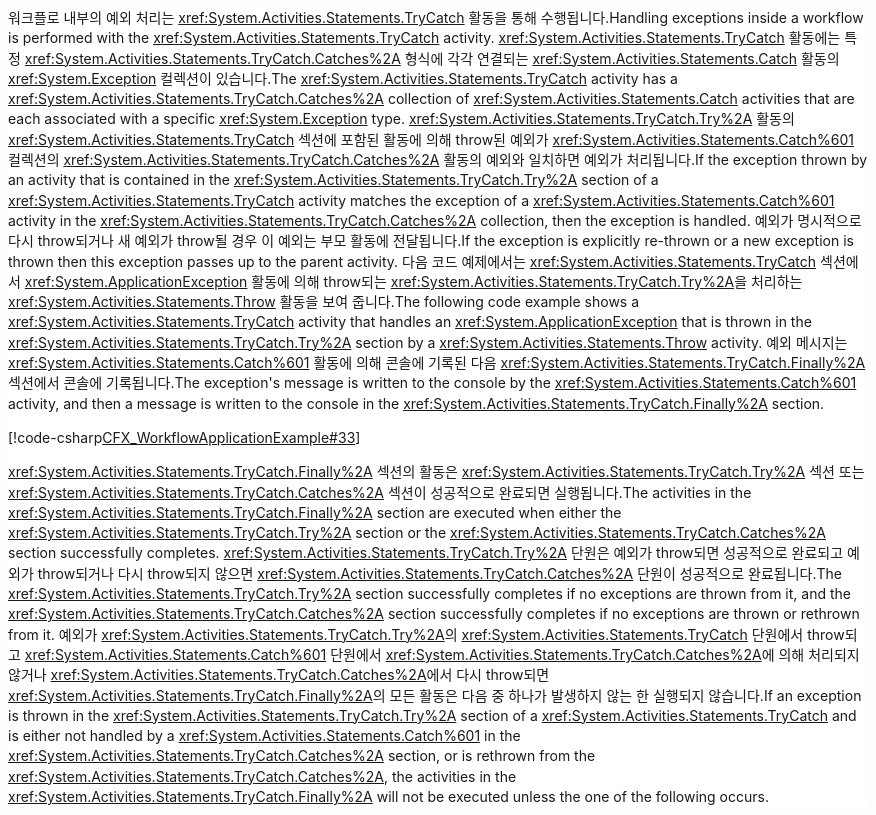  <span data-ttu-id="a9f42-138">워크플로 내부의 예외 처리는 <xref:System.Activities.Statements.TryCatch> 활동을 통해 수행됩니다.</span><span class="sxs-lookup"><span data-stu-id="a9f42-138">Handling exceptions inside a workflow is performed with the <xref:System.Activities.Statements.TryCatch> activity.</span></span> <span data-ttu-id="a9f42-139"><xref:System.Activities.Statements.TryCatch> 활동에는 특정 <xref:System.Activities.Statements.TryCatch.Catches%2A> 형식에 각각 연결되는 <xref:System.Activities.Statements.Catch> 활동의 <xref:System.Exception> 컬렉션이 있습니다.</span><span class="sxs-lookup"><span data-stu-id="a9f42-139">The <xref:System.Activities.Statements.TryCatch> activity has a <xref:System.Activities.Statements.TryCatch.Catches%2A> collection of <xref:System.Activities.Statements.Catch> activities that are each associated with a specific <xref:System.Exception> type.</span></span> <span data-ttu-id="a9f42-140"><xref:System.Activities.Statements.TryCatch.Try%2A> 활동의 <xref:System.Activities.Statements.TryCatch> 섹션에 포함된 활동에 의해 throw된 예외가 <xref:System.Activities.Statements.Catch%601> 컬렉션의 <xref:System.Activities.Statements.TryCatch.Catches%2A> 활동의 예외와 일치하면 예외가 처리됩니다.</span><span class="sxs-lookup"><span data-stu-id="a9f42-140">If the exception thrown by an activity that is contained in the <xref:System.Activities.Statements.TryCatch.Try%2A> section of a <xref:System.Activities.Statements.TryCatch> activity matches the exception of a <xref:System.Activities.Statements.Catch%601> activity in the <xref:System.Activities.Statements.TryCatch.Catches%2A> collection, then the exception is handled.</span></span> <span data-ttu-id="a9f42-141">예외가 명시적으로 다시 throw되거나 새 예외가 throw될 경우 이 예외는 부모 활동에 전달됩니다.</span><span class="sxs-lookup"><span data-stu-id="a9f42-141">If the exception is explicitly re-thrown or a new exception is thrown then this exception passes up to the parent activity.</span></span> <span data-ttu-id="a9f42-142">다음 코드 예제에서는 <xref:System.Activities.Statements.TryCatch> 섹션에서 <xref:System.ApplicationException> 활동에 의해 throw되는 <xref:System.Activities.Statements.TryCatch.Try%2A>을 처리하는 <xref:System.Activities.Statements.Throw> 활동을 보여 줍니다.</span><span class="sxs-lookup"><span data-stu-id="a9f42-142">The following code example shows a <xref:System.Activities.Statements.TryCatch> activity that handles an <xref:System.ApplicationException> that is thrown in the <xref:System.Activities.Statements.TryCatch.Try%2A> section by a <xref:System.Activities.Statements.Throw> activity.</span></span> <span data-ttu-id="a9f42-143">예외 메시지는 <xref:System.Activities.Statements.Catch%601> 활동에 의해 콘솔에 기록된 다음 <xref:System.Activities.Statements.TryCatch.Finally%2A> 섹션에서 콘솔에 기록됩니다.</span><span class="sxs-lookup"><span data-stu-id="a9f42-143">The exception's message is written to the console by the <xref:System.Activities.Statements.Catch%601> activity, and then a message is written to the console in the <xref:System.Activities.Statements.TryCatch.Finally%2A> section.</span></span>  
  
 [!code-csharp[CFX_WorkflowApplicationExample#33](~/samples/snippets/csharp/VS_Snippets_CFX/cfx_workflowapplicationexample/cs/program.cs#33)]  
  
 <span data-ttu-id="a9f42-144"><xref:System.Activities.Statements.TryCatch.Finally%2A> 섹션의 활동은 <xref:System.Activities.Statements.TryCatch.Try%2A> 섹션 또는 <xref:System.Activities.Statements.TryCatch.Catches%2A> 섹션이 성공적으로 완료되면 실행됩니다.</span><span class="sxs-lookup"><span data-stu-id="a9f42-144">The activities in the <xref:System.Activities.Statements.TryCatch.Finally%2A> section are executed when either the <xref:System.Activities.Statements.TryCatch.Try%2A> section or the <xref:System.Activities.Statements.TryCatch.Catches%2A> section successfully completes.</span></span> <span data-ttu-id="a9f42-145"><xref:System.Activities.Statements.TryCatch.Try%2A> 단원은 예외가 throw되면 성공적으로 완료되고 예외가 throw되거나 다시 throw되지 않으면 <xref:System.Activities.Statements.TryCatch.Catches%2A> 단원이 성공적으로 완료됩니다.</span><span class="sxs-lookup"><span data-stu-id="a9f42-145">The <xref:System.Activities.Statements.TryCatch.Try%2A> section successfully completes if no exceptions are thrown from it, and the <xref:System.Activities.Statements.TryCatch.Catches%2A> section successfully completes if no exceptions are thrown or rethrown from it.</span></span> <span data-ttu-id="a9f42-146">예외가 <xref:System.Activities.Statements.TryCatch.Try%2A>의 <xref:System.Activities.Statements.TryCatch> 단원에서 throw되고 <xref:System.Activities.Statements.Catch%601> 단원에서 <xref:System.Activities.Statements.TryCatch.Catches%2A>에 의해 처리되지 않거나 <xref:System.Activities.Statements.TryCatch.Catches%2A>에서 다시 throw되면 <xref:System.Activities.Statements.TryCatch.Finally%2A>의 모든 활동은 다음 중 하나가 발생하지 않는 한 실행되지 않습니다.</span><span class="sxs-lookup"><span data-stu-id="a9f42-146">If an exception is thrown in the <xref:System.Activities.Statements.TryCatch.Try%2A> section of a <xref:System.Activities.Statements.TryCatch> and is either not handled by a <xref:System.Activities.Statements.Catch%601> in the <xref:System.Activities.Statements.TryCatch.Catches%2A> section, or is rethrown from the <xref:System.Activities.Statements.TryCatch.Catches%2A>, the activities in the <xref:System.Activities.Statements.TryCatch.Finally%2A> will not be executed unless the one of the following occurs.</span></span>  
  